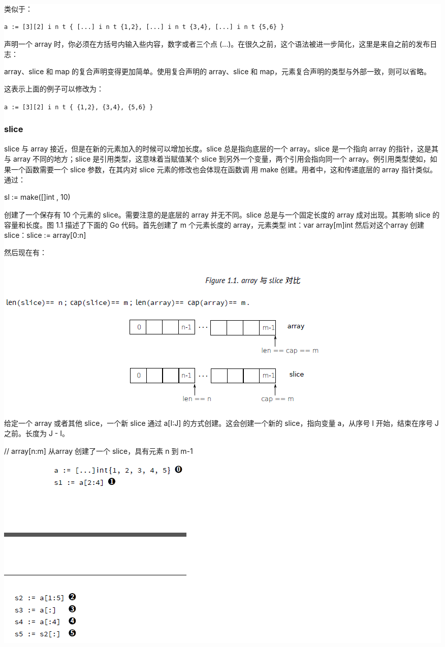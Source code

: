类似于：

```
a := [3][2] i n t { [...] i n t {1,2}, [...] i n t {3,4}, [...] i n t {5,6} }
```

声明一个 array 时，你必须在方括号内输入些内容，数字或者三个点 (...)。在很久之前，这个语法被进一步简化，这里是来自之前的发布日志：

array、slice 和 map 的复合声明变得更加简单。使用复合声明的 array、slice 和 map，元素复合声明的类型与外部一致，则可以省略。

这表示上面的例子可以修改为：

```
a := [3][2] i n t { {1,2}, {3,4}, {5,6} }
```

### slice

slice 与 array 接近，但是在新的元素加入的时候可以增加长度。slice 总是指向底层的一个 array。slice 是一个指向 array 的指针，这是其与 array 不同的地方；slice 是引用类型，这意味着当赋值某个 slice 到另外一个变量，两个引用会指向同一个 array。例引用类型使如，如果一个函数需要一个 slice 参数，在其内对 slice 元素的修改也会体现在函数调 用 make 创建。用者中，这和传递底层的 array 指针类似。通过：

sl := make([]int , 10)

创建了一个保存有 10 个元素的 slice。需要注意的是底层的 array 并无不同。slice 总是与一个固定长度的 array 成对出现。其影响 slice 的容量和长度。图 1.1 描述了下面的 Go 代码。首先创建了 m 个元素长度的 array，元素类型 int：var array[m]int 然后对这个array 创建 slice：slice := array[0:n]

然后现在有：

![pic](images/39.png)

给定一个 array 或者其他 slice，一个新 slice 通过 a[I:J] 的方式创建。这会创建一个新的 slice，指向变量 a，从序号 I 开始，结束在序号 J 之前。长度为 J - I。

// array[n:m] 从array 创建了一个 slice，具有元素 n 到 m-1

![pic](images/40.png)
